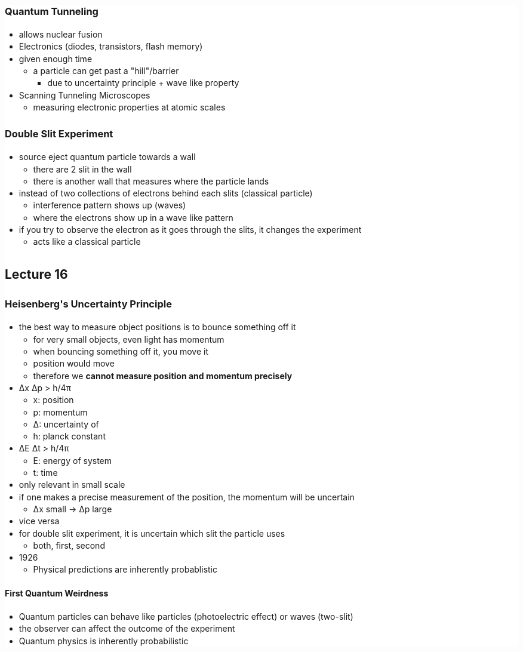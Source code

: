 ### Quantum Tunneling

- allows nuclear fusion
- Electronics (diodes, transistors, flash memory)
- given enough time
  - a particle can get past a "hill"/barrier
    - due to uncertainty principle + wave like property
- Scanning Tunneling Microscopes
  - measuring electronic properties at atomic scales

### Double Slit Experiment

- source eject quantum particle towards a wall
  - there are 2 slit in the wall
  - there is another wall that measures where the particle lands
- instead of two collections of electrons behind each slits (classical particle)
  - interference pattern shows up (waves)
  - where the electrons show up in a wave like pattern
- if you try to observe the electron as it goes through the slits, it changes the experiment
  - acts like a classical particle

## Lecture 16

### Heisenberg's Uncertainty Principle

- the best way to measure object positions is to bounce something off it
  - for very small objects, even light has momentum
  - when bouncing something off it, you move it
  - position would move
  - therefore we **cannot measure position and momentum precisely**
- Δx Δp > h/4π
  - x: position
  - p: momentum
  - Δ: uncertainty of
  - h: planck constant
- ΔE Δt > h/4π
  - E: energy of system
  - t: time
- only relevant in small scale
- if one makes a precise measurement of the position, the momentum will be uncertain
  - Δx small -> Δp large
- vice versa
- for double slit experiment, it is uncertain which slit the particle uses
  - both, first, second
- 1926
  - Physical predictions are inherently probablistic

#### First Quantum Weirdness

- Quantum particles can behave like particles (photoelectric effect) or waves (two-slit)
- the observer can affect the outcome of the experiment
- Quantum physics is inherently probabilistic
